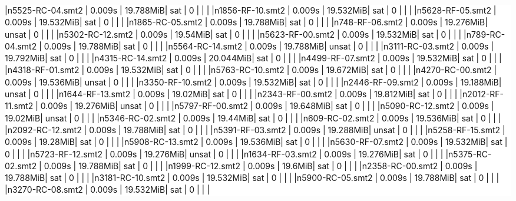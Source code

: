 |n5525-RC-04.smt2                                             |    0.009s | 19.788MiB| sat | 0 |  |  |
|n1856-RF-10.smt2                                             |    0.009s | 19.532MiB| sat | 0 |  |  |
|n5628-RF-05.smt2                                             |    0.009s | 19.532MiB| sat | 0 |  |  |
|n1865-RC-05.smt2                                             |    0.009s | 19.788MiB| sat | 0 |  |  |
|n748-RF-06.smt2                                              |    0.009s | 19.276MiB| unsat | 0 |  |  |
|n5302-RC-12.smt2                                             |    0.009s | 19.54MiB| sat | 0 |  |  |
|n5623-RF-00.smt2                                             |    0.009s | 19.532MiB| sat | 0 |  |  |
|n789-RC-04.smt2                                              |    0.009s | 19.788MiB| sat | 0 |  |  |
|n5564-RC-14.smt2                                             |    0.009s | 19.788MiB| unsat | 0 |  |  |
|n3111-RC-03.smt2                                             |    0.009s | 19.792MiB| sat | 0 |  |  |
|n4315-RC-14.smt2                                             |    0.009s | 20.044MiB| sat | 0 |  |  |
|n4499-RF-07.smt2                                             |    0.009s | 19.532MiB| sat | 0 |  |  |
|n4318-RF-01.smt2                                             |    0.009s | 19.532MiB| sat | 0 |  |  |
|n5763-RC-10.smt2                                             |    0.009s | 19.672MiB| sat | 0 |  |  |
|n4270-RC-00.smt2                                             |    0.009s | 19.536MiB| unsat | 0 |  |  |
|n3350-RF-10.smt2                                             |    0.009s | 19.532MiB| sat | 0 |  |  |
|n2446-RF-09.smt2                                             |    0.009s | 19.188MiB| unsat | 0 |  |  |
|n1644-RF-13.smt2                                             |    0.009s | 19.02MiB| sat | 0 |  |  |
|n2343-RF-00.smt2                                             |    0.009s | 19.812MiB| sat | 0 |  |  |
|n2012-RF-11.smt2                                             |    0.009s | 19.276MiB| unsat | 0 |  |  |
|n5797-RF-00.smt2                                             |    0.009s | 19.648MiB| sat | 0 |  |  |
|n5090-RC-12.smt2                                             |    0.009s | 19.02MiB| unsat | 0 |  |  |
|n5346-RC-02.smt2                                             |    0.009s | 19.44MiB| sat | 0 |  |  |
|n609-RC-02.smt2                                              |    0.009s | 19.536MiB| sat | 0 |  |  |
|n2092-RC-12.smt2                                             |    0.009s | 19.788MiB| sat | 0 |  |  |
|n5391-RF-03.smt2                                             |    0.009s | 19.288MiB| unsat | 0 |  |  |
|n5258-RF-15.smt2                                             |    0.009s | 19.28MiB| sat | 0 |  |  |
|n5908-RC-13.smt2                                             |    0.009s | 19.536MiB| sat | 0 |  |  |
|n5630-RF-07.smt2                                             |    0.009s | 19.532MiB| sat | 0 |  |  |
|n5723-RF-12.smt2                                             |    0.009s | 19.276MiB| unsat | 0 |  |  |
|n1634-RF-03.smt2                                             |    0.009s | 19.276MiB| sat | 0 |  |  |
|n5375-RC-02.smt2                                             |    0.009s | 19.788MiB| sat | 0 |  |  |
|n1999-RC-12.smt2                                             |    0.009s | 19.6MiB| sat | 0 |  |  |
|n2358-RC-00.smt2                                             |    0.009s | 19.788MiB| sat | 0 |  |  |
|n3181-RC-10.smt2                                             |    0.009s | 19.532MiB| sat | 0 |  |  |
|n5900-RC-05.smt2                                             |    0.009s | 19.788MiB| sat | 0 |  |  |
|n3270-RC-08.smt2                                             |    0.009s | 19.532MiB| sat | 0 |  |  |